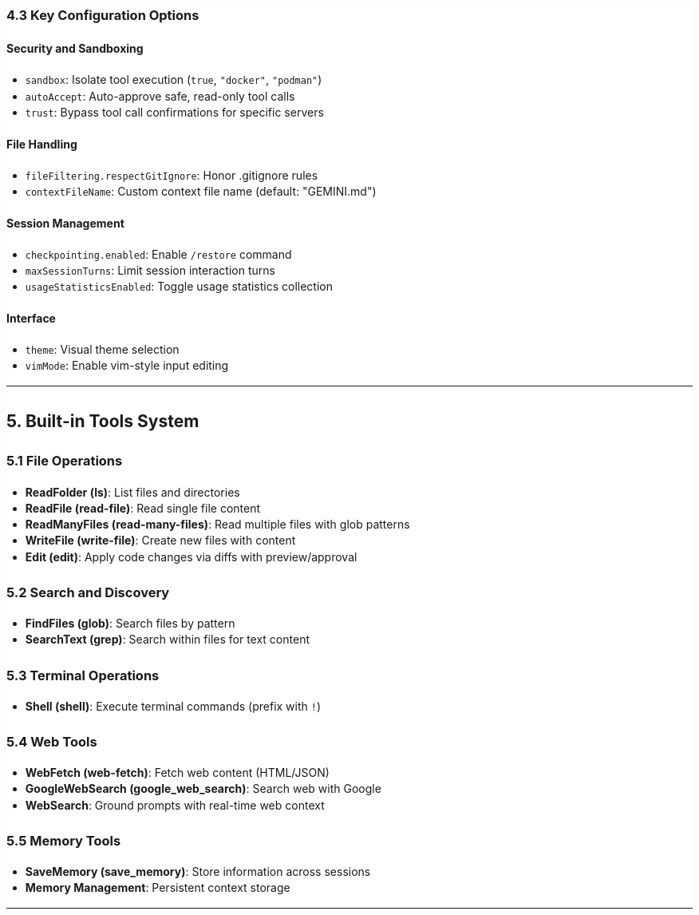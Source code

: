 ```json
```

### 4.3 Key Configuration Options

#### Security and Sandboxing
- `sandbox`: Isolate tool execution (`true`, `"docker"`, `"podman"`)
- `autoAccept`: Auto-approve safe, read-only tool calls
- `trust`: Bypass tool call confirmations for specific servers

#### File Handling
- `fileFiltering.respectGitIgnore`: Honor .gitignore rules
- `contextFileName`: Custom context file name (default: "GEMINI.md")

#### Session Management
- `checkpointing.enabled`: Enable `/restore` command
- `maxSessionTurns`: Limit session interaction turns
- `usageStatisticsEnabled`: Toggle usage statistics collection

#### Interface
- `theme`: Visual theme selection
- `vimMode`: Enable vim-style input editing

---

## 5. Built-in Tools System

### 5.1 File Operations
- **ReadFolder (ls)**: List files and directories
- **ReadFile (read-file)**: Read single file content
- **ReadManyFiles (read-many-files)**: Read multiple files with glob patterns
- **WriteFile (write-file)**: Create new files with content
- **Edit (edit)**: Apply code changes via diffs with preview/approval

### 5.2 Search and Discovery
- **FindFiles (glob)**: Search files by pattern
- **SearchText (grep)**: Search within files for text content

### 5.3 Terminal Operations
- **Shell (shell)**: Execute terminal commands (prefix with `!`)

### 5.4 Web Tools
- **WebFetch (web-fetch)**: Fetch web content (HTML/JSON)
- **GoogleWebSearch (google_web_search)**: Search web with Google
- **WebSearch**: Ground prompts with real-time web context

### 5.5 Memory Tools
- **SaveMemory (save_memory)**: Store information across sessions
- **Memory Management**: Persistent context storage

---